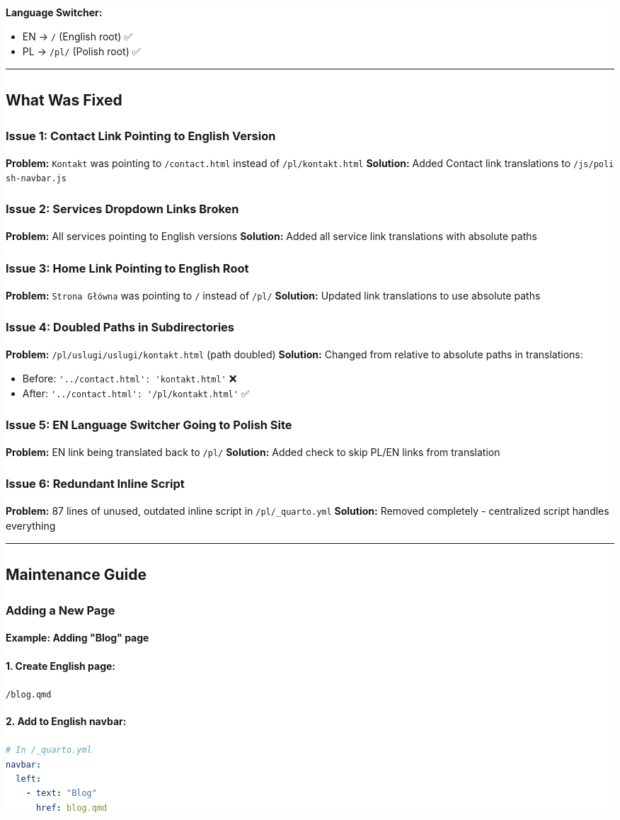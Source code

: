 **Language Switcher:**
- EN → `/` (English root) ✅
- PL → `/pl/` (Polish root) ✅

---

## What Was Fixed

### Issue 1: Contact Link Pointing to English Version
**Problem:** `Kontakt` was pointing to `/contact.html` instead of `/pl/kontakt.html`
**Solution:** Added Contact link translations to `/js/polish-navbar.js`

### Issue 2: Services Dropdown Links Broken
**Problem:** All services pointing to English versions
**Solution:** Added all service link translations with absolute paths

### Issue 3: Home Link Pointing to English Root
**Problem:** `Strona Główna` was pointing to `/` instead of `/pl/`
**Solution:** Updated link translations to use absolute paths

### Issue 4: Doubled Paths in Subdirectories
**Problem:** `/pl/uslugi/uslugi/kontakt.html` (path doubled)
**Solution:** Changed from relative to absolute paths in translations:
- Before: `'../contact.html': 'kontakt.html'` ❌
- After: `'../contact.html': '/pl/kontakt.html'` ✅

### Issue 5: EN Language Switcher Going to Polish Site
**Problem:** EN link being translated back to `/pl/`
**Solution:** Added check to skip PL/EN links from translation

### Issue 6: Redundant Inline Script
**Problem:** 87 lines of unused, outdated inline script in `/pl/_quarto.yml`
**Solution:** Removed completely - centralized script handles everything

---

## Maintenance Guide

### Adding a New Page

**Example: Adding "Blog" page**

#### 1. Create English page:
`/blog.qmd`

#### 2. Add to English navbar:
```yaml
# In /_quarto.yml
navbar:
  left:
    - text: "Blog"
      href: blog.qmd
```
